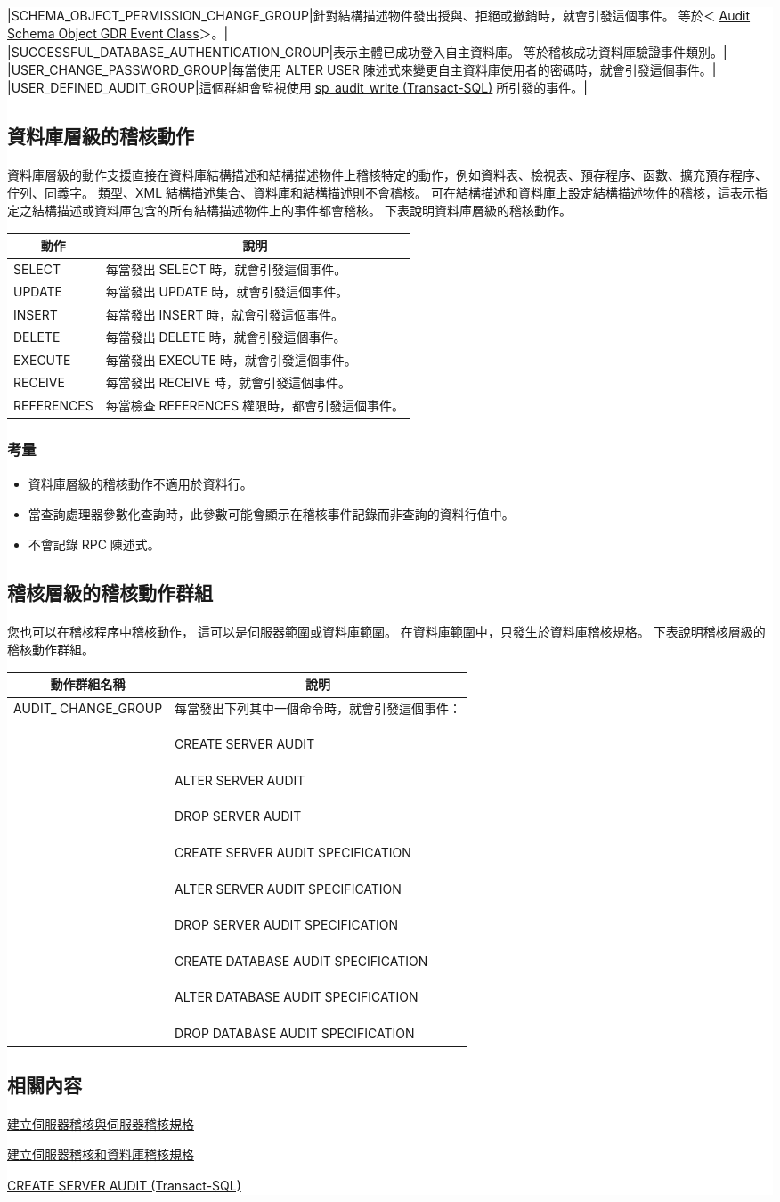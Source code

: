 |SCHEMA_OBJECT_PERMISSION_CHANGE_GROUP|針對結構描述物件發出授與、拒絕或撤銷時，就會引發這個事件。 等於＜ [Audit Schema Object GDR Event Class](../../../relational-databases/event-classes/audit-schema-object-gdr-event-class.md)＞。|  
|SUCCESSFUL_DATABASE_AUTHENTICATION_GROUP|表示主體已成功登入自主資料庫。 等於稽核成功資料庫驗證事件類別。|  
|USER_CHANGE_PASSWORD_GROUP|每當使用 ALTER USER 陳述式來變更自主資料庫使用者的密碼時，就會引發這個事件。|  
|USER_DEFINED_AUDIT_GROUP|這個群組會監視使用 [sp_audit_write &#40;Transact-SQL&#41;](../../../relational-databases/system-stored-procedures/sp-audit-write-transact-sql.md) 所引發的事件。|  
  
## <a name="database-level-audit-actions"></a>資料庫層級的稽核動作  
 資料庫層級的動作支援直接在資料庫結構描述和結構描述物件上稽核特定的動作，例如資料表、檢視表、預存程序、函數、擴充預存程序、佇列、同義字。 類型、XML 結構描述集合、資料庫和結構描述則不會稽核。 可在結構描述和資料庫上設定結構描述物件的稽核，這表示指定之結構描述或資料庫包含的所有結構描述物件上的事件都會稽核。 下表說明資料庫層級的稽核動作。  
  
|動作|說明|  
|------------|-----------------|  
|SELECT|每當發出 SELECT 時，就會引發這個事件。|  
|UPDATE|每當發出 UPDATE 時，就會引發這個事件。|  
|INSERT|每當發出 INSERT 時，就會引發這個事件。|  
|DELETE|每當發出 DELETE 時，就會引發這個事件。|  
|EXECUTE|每當發出 EXECUTE 時，就會引發這個事件。|  
|RECEIVE|每當發出 RECEIVE 時，就會引發這個事件。|  
|REFERENCES|每當檢查 REFERENCES 權限時，都會引發這個事件。|  
  
### <a name="considerations"></a>考量  
*  資料庫層級的稽核動作不適用於資料行。  
  
*  當查詢處理器參數化查詢時，此參數可能會顯示在稽核事件記錄而非查詢的資料行值中。 
 
*  不會記錄 RPC 陳述式。 
  
## <a name="audit-level-audit-action-groups"></a>稽核層級的稽核動作群組  
 您也可以在稽核程序中稽核動作， 這可以是伺服器範圍或資料庫範圍。 在資料庫範圍中，只發生於資料庫稽核規格。 下表說明稽核層級的稽核動作群組。  
  
|動作群組名稱|說明|  
|-----------------------|-----------------|  
|AUDIT_ CHANGE_GROUP|每當發出下列其中一個命令時，就會引發這個事件：<br /><br /> CREATE SERVER AUDIT<br /><br /> ALTER SERVER AUDIT<br /><br /> DROP SERVER AUDIT<br /><br /> CREATE SERVER AUDIT SPECIFICATION<br /><br /> ALTER SERVER AUDIT SPECIFICATION<br /><br /> DROP SERVER AUDIT SPECIFICATION<br /><br /> CREATE DATABASE AUDIT SPECIFICATION<br /><br /> ALTER DATABASE AUDIT SPECIFICATION<br /><br /> DROP DATABASE AUDIT SPECIFICATION|  
  
## <a name="related-content"></a>相關內容  
 [建立伺服器稽核與伺服器稽核規格](../../../relational-databases/security/auditing/create-a-server-audit-and-server-audit-specification.md)  
  
 [建立伺服器稽核和資料庫稽核規格](../../../relational-databases/security/auditing/create-a-server-audit-and-database-audit-specification.md)  
  
 [CREATE SERVER AUDIT &#40;Transact-SQL&#41;](../../../t-sql/statements/create-server-audit-transact-sql.md)  
  
